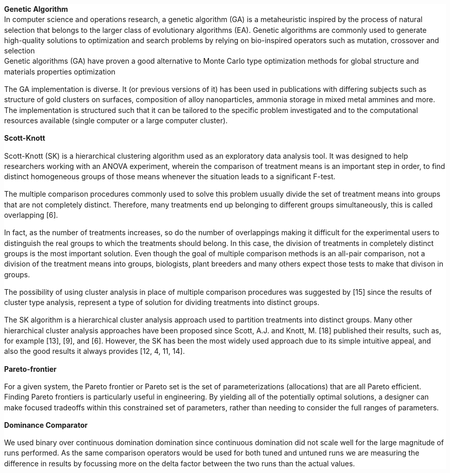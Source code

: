 
**Genetic Algorithm**<br>
In computer science and operations research, a genetic algorithm (GA) is a metaheuristic inspired by the process of natural selection that belongs to the larger class of evolutionary algorithms (EA). Genetic algorithms are commonly used to generate high-quality solutions to optimization and search problems by relying on bio-inspired operators such as mutation, crossover and selection<br>
Genetic algorithms (GA) have proven a good alternative to Monte Carlo type optimization methods for global structure and materials properties optimization <br>

The GA implementation is diverse. It (or previous versions of it) has been used in publications with differing subjects such as structure of gold clusters on surfaces, composition of alloy nanoparticles, ammonia storage in mixed metal ammines and more. The implementation is structured such that it can be tailored to the specific problem investigated and to the computational resources available (single computer or a large computer cluster).<br>

**Scott-Knott**<br>

Scott-Knott (SK) is a hierarchical clustering algorithm used as an exploratory data analysis tool. It was designed to help researchers working with an ANOVA experiment, wherein the comparison of treatment means is an important step in order, to find distinct homogeneous groups of those means whenever the situation leads to a significant F-test.<br>

 The multiple comparison procedures commonly used to solve this problem usually divide the set of treatment means into groups that are not completely distinct. Therefore, many treatments end up belonging to different groups simultaneously, this is called overlapping [6].

In fact, as the number of treatments increases, so do the number of overlappings making it difficult for the experimental users to distinguish the real groups to which the treatments should belong. In this case, the division of treatments in completely distinct groups is the most important solution. Even though the goal of multiple comparison methods is an all-pair comparison, not a division of the treatment means into groups, biologists, plant breeders and many others expect those tests to make that divison in groups.

The possibility of using cluster analysis in place of multiple comparison procedures was suggested by [15] since the results of cluster type analysis, represent a type of solution for dividing treatments into distinct groups.

The SK algorithm is a hierarchical cluster analysis approach used to partition treatments into distinct groups. Many other hierarchical cluster analysis approaches have been proposed since Scott, A.J. and Knott, M. [18] published their results, such as, for example [13], [9], and [6]. However, the SK has been the most widely used approach due to its simple intuitive appeal, and also the good results it always provides [12, 4, 11, 14].

**Pareto-frontier**<br>

For a given system, the Pareto frontier or Pareto set is the set of parameterizations (allocations) that are all Pareto efficient. Finding Pareto frontiers is particularly useful in engineering. By yielding all of the potentially optimal solutions, a designer can make focused tradeoffs within this constrained set of parameters, rather than needing to consider the full ranges of parameters.<br>

**Dominance Comparator**<br>

We used binary over continuous domination domination since continuous domination did not scale well for the large magnitude of runs performed. As the same comparison operators would be used for both tuned and untuned runs we are measuring the difference in results by focussing more on the delta factor between the two runs than the actual values. <br>
